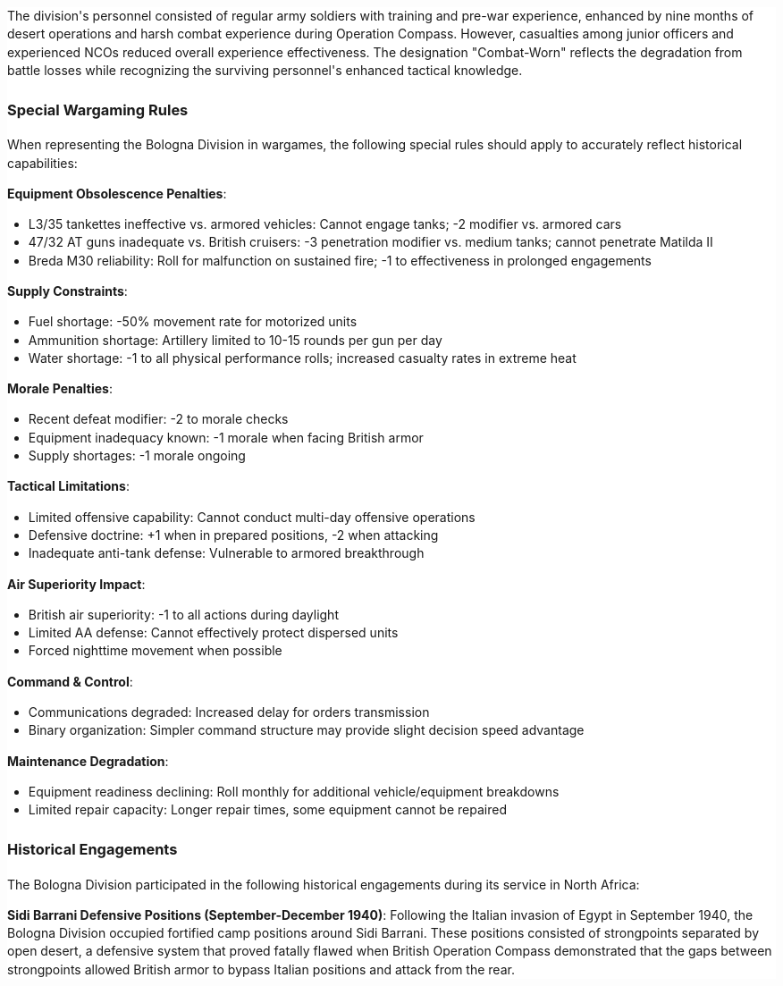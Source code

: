 The division's personnel consisted of regular army soldiers with training and pre-war experience, enhanced by nine months of desert operations and harsh combat experience during Operation Compass. However, casualties among junior officers and experienced NCOs reduced overall experience effectiveness. The designation "Combat-Worn" reflects the degradation from battle losses while recognizing the surviving personnel's enhanced tactical knowledge.

### Special Wargaming Rules

When representing the Bologna Division in wargames, the following special rules should apply to accurately reflect historical capabilities:

**Equipment Obsolescence Penalties**:
- L3/35 tankettes ineffective vs. armored vehicles: Cannot engage tanks; -2 modifier vs. armored cars
- 47/32 AT guns inadequate vs. British cruisers: -3 penetration modifier vs. medium tanks; cannot penetrate Matilda II
- Breda M30 reliability: Roll for malfunction on sustained fire; -1 to effectiveness in prolonged engagements

**Supply Constraints**:
- Fuel shortage: -50% movement rate for motorized units
- Ammunition shortage: Artillery limited to 10-15 rounds per gun per day
- Water shortage: -1 to all physical performance rolls; increased casualty rates in extreme heat

**Morale Penalties**:
- Recent defeat modifier: -2 to morale checks
- Equipment inadequacy known: -1 morale when facing British armor
- Supply shortages: -1 morale ongoing

**Tactical Limitations**:
- Limited offensive capability: Cannot conduct multi-day offensive operations
- Defensive doctrine: +1 when in prepared positions, -2 when attacking
- Inadequate anti-tank defense: Vulnerable to armored breakthrough

**Air Superiority Impact**:
- British air superiority: -1 to all actions during daylight
- Limited AA defense: Cannot effectively protect dispersed units
- Forced nighttime movement when possible

**Command & Control**:
- Communications degraded: Increased delay for orders transmission
- Binary organization: Simpler command structure may provide slight decision speed advantage

**Maintenance Degradation**:
- Equipment readiness declining: Roll monthly for additional vehicle/equipment breakdowns
- Limited repair capacity: Longer repair times, some equipment cannot be repaired

### Historical Engagements

The Bologna Division participated in the following historical engagements during its service in North Africa:

**Sidi Barrani Defensive Positions (September-December 1940)**: Following the Italian invasion of Egypt in September 1940, the Bologna Division occupied fortified camp positions around Sidi Barrani. These positions consisted of strongpoints separated by open desert, a defensive system that proved fatally flawed when British Operation Compass demonstrated that the gaps between strongpoints allowed British armor to bypass Italian positions and attack from the rear.
